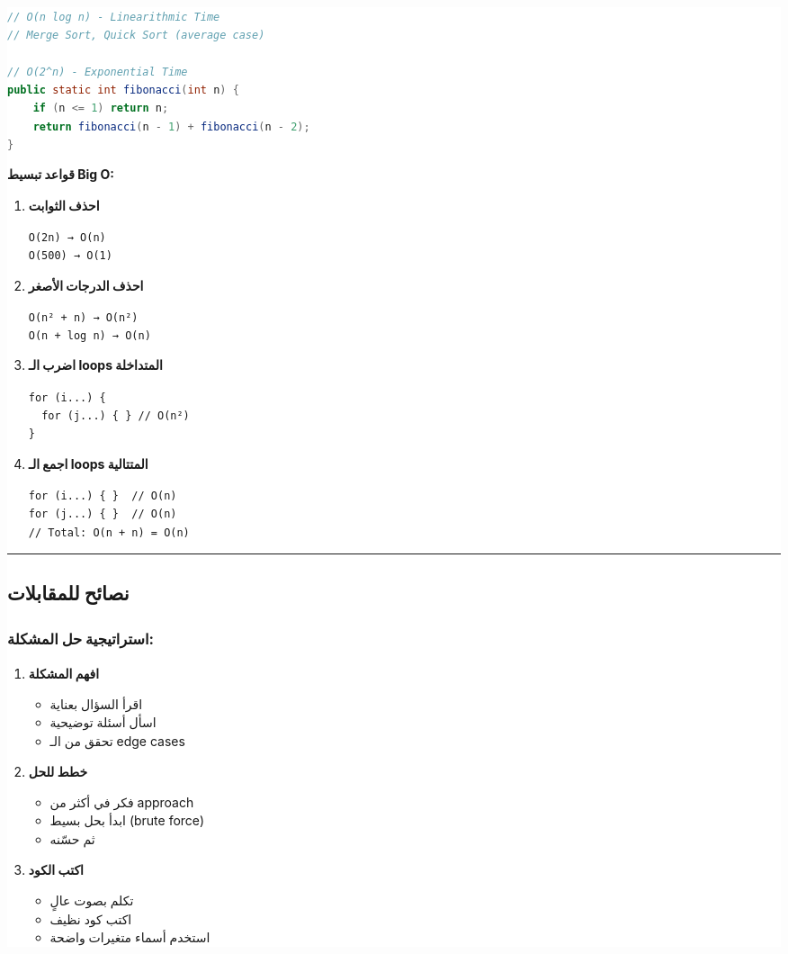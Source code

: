 ```java
// O(n log n) - Linearithmic Time
// Merge Sort, Quick Sort (average case)

// O(2^n) - Exponential Time
public static int fibonacci(int n) {
    if (n <= 1) return n;
    return fibonacci(n - 1) + fibonacci(n - 2);
}
```

**قواعد تبسيط Big O:**

1. **احذف الثوابت**
   ```
   O(2n) → O(n)
   O(500) → O(1)
   ```

2. **احذف الدرجات الأصغر**
   ```
   O(n² + n) → O(n²)
   O(n + log n) → O(n)
   ```

3. **اضرب الـ loops المتداخلة**
   ```
   for (i...) {
     for (j...) { } // O(n²)
   }
   ```

4. **اجمع الـ loops المتتالية**
   ```
   for (i...) { }  // O(n)
   for (j...) { }  // O(n)
   // Total: O(n + n) = O(n)
   ```

---

## نصائح للمقابلات

### استراتيجية حل المشكلة:

1. **افهم المشكلة**
   - اقرأ السؤال بعناية
   - اسأل أسئلة توضيحية
   - تحقق من الـ edge cases

2. **خطط للحل**
   - فكر في أكثر من approach
   - ابدأ بحل بسيط (brute force)
   - ثم حسّنه

3. **اكتب الكود**
   - تكلم بصوت عالٍ
   - اكتب كود نظيف
   - استخدم أسماء متغيرات واضحة
